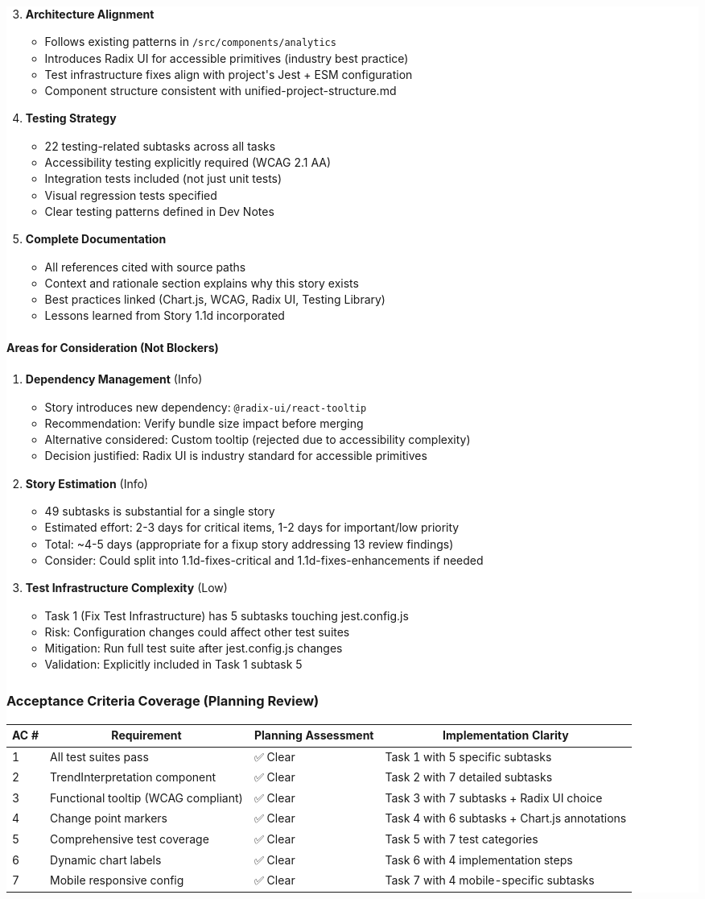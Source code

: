 3. **Architecture Alignment**
   - Follows existing patterns in `/src/components/analytics`
   - Introduces Radix UI for accessible primitives (industry best practice)
   - Test infrastructure fixes align with project's Jest + ESM configuration
   - Component structure consistent with unified-project-structure.md

4. **Testing Strategy**
   - 22 testing-related subtasks across all tasks
   - Accessibility testing explicitly required (WCAG 2.1 AA)
   - Integration tests included (not just unit tests)
   - Visual regression tests specified
   - Clear testing patterns defined in Dev Notes

5. **Complete Documentation**
   - All references cited with source paths
   - Context and rationale section explains why this story exists
   - Best practices linked (Chart.js, WCAG, Radix UI, Testing Library)
   - Lessons learned from Story 1.1d incorporated

#### Areas for Consideration (Not Blockers)

1. **Dependency Management** (Info)
   - Story introduces new dependency: `@radix-ui/react-tooltip`
   - Recommendation: Verify bundle size impact before merging
   - Alternative considered: Custom tooltip (rejected due to accessibility complexity)
   - Decision justified: Radix UI is industry standard for accessible primitives

2. **Story Estimation** (Info)
   - 49 subtasks is substantial for a single story
   - Estimated effort: 2-3 days for critical items, 1-2 days for important/low priority
   - Total: ~4-5 days (appropriate for a fixup story addressing 13 review findings)
   - Consider: Could split into 1.1d-fixes-critical and 1.1d-fixes-enhancements if needed

3. **Test Infrastructure Complexity** (Low)
   - Task 1 (Fix Test Infrastructure) has 5 subtasks touching jest.config.js
   - Risk: Configuration changes could affect other test suites
   - Mitigation: Run full test suite after jest.config.js changes
   - Validation: Explicitly included in Task 1 subtask 5

### Acceptance Criteria Coverage (Planning Review)

| AC # | Requirement | Planning Assessment | Implementation Clarity |
|------|-------------|---------------------|------------------------|
| 1 | All test suites pass | ✅ Clear | Task 1 with 5 specific subtasks |
| 2 | TrendInterpretation component | ✅ Clear | Task 2 with 7 detailed subtasks |
| 3 | Functional tooltip (WCAG compliant) | ✅ Clear | Task 3 with 7 subtasks + Radix UI choice |
| 4 | Change point markers | ✅ Clear | Task 4 with 6 subtasks + Chart.js annotations |
| 5 | Comprehensive test coverage | ✅ Clear | Task 5 with 7 test categories |
| 6 | Dynamic chart labels | ✅ Clear | Task 6 with 4 implementation steps |
| 7 | Mobile responsive config | ✅ Clear | Task 7 with 4 mobile-specific subtasks |
